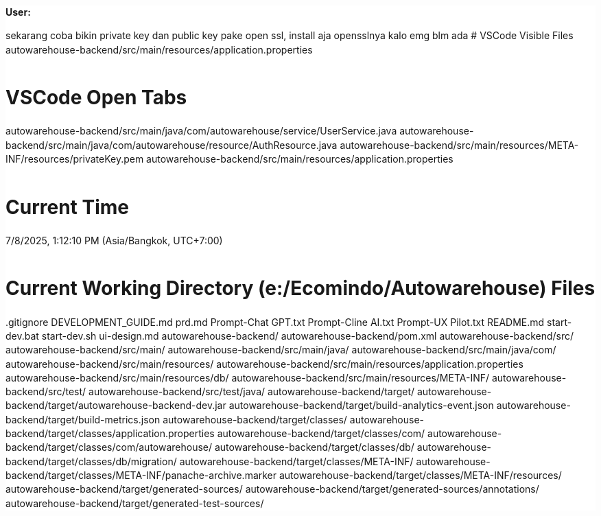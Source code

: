 **User:**

<task>
sekarang coba bikin private key dan public key pake open ssl, install aja opensslnya kalo emg blm ada
</task>
<environment_details>
# VSCode Visible Files
autowarehouse-backend/src/main/resources/application.properties

# VSCode Open Tabs
autowarehouse-backend/src/main/java/com/autowarehouse/service/UserService.java
autowarehouse-backend/src/main/java/com/autowarehouse/resource/AuthResource.java
autowarehouse-backend/src/main/resources/META-INF/resources/privateKey.pem
autowarehouse-backend/src/main/resources/application.properties

# Current Time
7/8/2025, 1:12:10 PM (Asia/Bangkok, UTC+7:00)

# Current Working Directory (e:/Ecomindo/Autowarehouse) Files
.gitignore
DEVELOPMENT_GUIDE.md
prd.md
Prompt-Chat GPT.txt
Prompt-Cline AI.txt
Prompt-UX Pilot.txt
README.md
start-dev.bat
start-dev.sh
ui-design.md
autowarehouse-backend/
autowarehouse-backend/pom.xml
autowarehouse-backend/src/
autowarehouse-backend/src/main/
autowarehouse-backend/src/main/java/
autowarehouse-backend/src/main/java/com/
autowarehouse-backend/src/main/resources/
autowarehouse-backend/src/main/resources/application.properties
autowarehouse-backend/src/main/resources/db/
autowarehouse-backend/src/main/resources/META-INF/
autowarehouse-backend/src/test/
autowarehouse-backend/src/test/java/
autowarehouse-backend/target/
autowarehouse-backend/target/autowarehouse-backend-dev.jar
autowarehouse-backend/target/build-analytics-event.json
autowarehouse-backend/target/build-metrics.json
autowarehouse-backend/target/classes/
autowarehouse-backend/target/classes/application.properties
autowarehouse-backend/target/classes/com/
autowarehouse-backend/target/classes/com/autowarehouse/
autowarehouse-backend/target/classes/db/
autowarehouse-backend/target/classes/db/migration/
autowarehouse-backend/target/classes/META-INF/
autowarehouse-backend/target/classes/META-INF/panache-archive.marker
autowarehouse-backend/target/classes/META-INF/resources/
autowarehouse-backend/target/generated-sources/
autowarehouse-backend/target/generated-sources/annotations/
autowarehouse-backend/target/generated-test-sources/